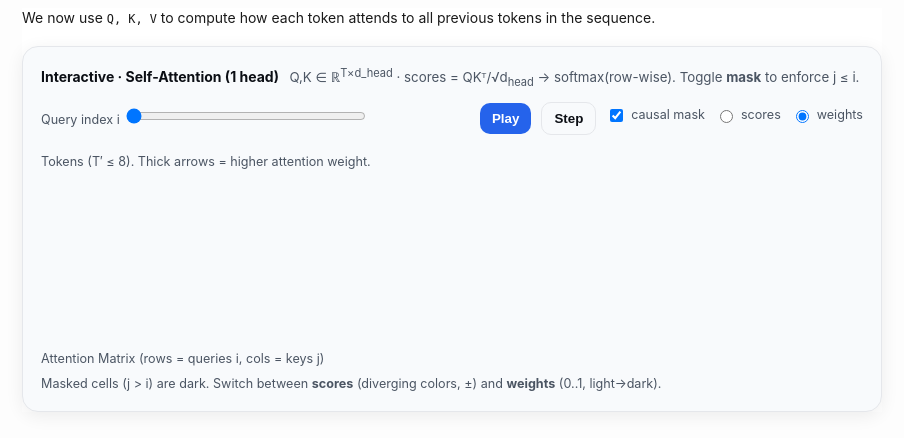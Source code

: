 We now use `Q, K, V` to compute how each token attends to all previous tokens in the sequence.




<div class="nano-card" id="nano-attn" data-dmodel="16" data-dhead="16" data-tlimit="8">
  <div class="nano-head">
    <h4 style="margin:0">Interactive · Self-Attention (1 head)</h4>
    <div class="nano-sub">
      Q,K ∈ ℝ<sup>T×d_head</sup> · scores = QKᵀ/√d<sub>head</sub> → softmax(row-wise). Toggle <b>mask</b> to enforce j &le; i.
    </div>
  </div>

  <div class="nano-row nano-grid">
    <div>
      <label class="nano-label">Query index i</label>
      <input id="attn-slider" type="range" min="0" max="0" value="0" style="width:240px">
    </div>
    <div class="nano-actions">
      <button class="nano-btn" id="attn-play">Play</button>
      <button class="nano-btn ghost" id="attn-step">Step</button>
      <label class="nano-label"><input type="checkbox" id="attn-mask" checked> causal mask</label>
      <label class="nano-label"><input type="radio" name="attn-mode" value="scores"> scores</label>
      <label class="nano-label"><input type="radio" name="attn-mode" value="weights" checked> weights</label>
    </div>
  </div>

  
  <div class="nano-section">
    <div class="nano-label">Tokens (T′ ≤ 8). Thick arrows = higher attention weight.</div>
    <div class="attn-tokens" id="attn-tokens">
      <svg id="attn-svg" class="attn-svg" preserveAspectRatio="none"></svg>
    </div>
  </div>

  
  <div class="nano-section">
    <div class="nano-label">Attention Matrix (rows = queries i, cols = keys j)</div>
    <div class="attn-grid" id="attn-grid"></div>
    <div class="nano-note">
      Masked cells (j &gt; i) are dark. Switch between <b>scores</b> (diverging colors, ±) and <b>weights</b> (0..1, light→dark).
    </div>
  </div>
</div>

<style>
  .nano-card{--bg:#f8fafc; --fg:#0b0e14; --muted:#4b5563; --accent:#2563eb; --line:#e5e7eb; --tile:#ffffff;
    border:1px solid var(--line); background:var(--bg); color:var(--fg);
    border-radius:16px; padding:18px; box-shadow:0 4px 18px rgba(0,0,0,.07); margin:1.25rem 0}
  .nano-head{display:flex; align-items:baseline; gap:.75rem}
  .nano-sub{color:var(--muted); font-size:.95rem}
  .nano-row{margin-top:12px}
  .nano-label{display:inline-flex; gap:.35rem; align-items:center; font-size:.9rem; color:var(--muted); margin-bottom:6px}
  .nano-grid{display:flex; gap:16px; align-items:end; flex-wrap:wrap}
  .nano-actions{margin-left:auto; display:flex; align-items:center; gap:10px; flex-wrap:wrap}
  .nano-btn{background:var(--accent); color:#fff; border:none; border-radius:10px; padding:8px 12px; font-weight:600; cursor:pointer}
  .nano-btn.ghost{background:transparent; color:var(--fg); border:1px solid var(--line)}
  .nano-section{margin-top:16px}
  .nano-note{color:var(--muted); font-size:.9rem}
